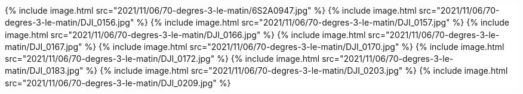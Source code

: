 {% include image.html src="2021/11/06/70-degres-3-le-matin/6S2A0947.jpg" %}
{% include image.html src="2021/11/06/70-degres-3-le-matin/DJI_0156.jpg" %}
{% include image.html src="2021/11/06/70-degres-3-le-matin/DJI_0157.jpg" %}
{% include image.html src="2021/11/06/70-degres-3-le-matin/DJI_0166.jpg" %}
{% include image.html src="2021/11/06/70-degres-3-le-matin/DJI_0167.jpg" %}
{% include image.html src="2021/11/06/70-degres-3-le-matin/DJI_0170.jpg" %}
{% include image.html src="2021/11/06/70-degres-3-le-matin/DJI_0172.jpg" %}
{% include image.html src="2021/11/06/70-degres-3-le-matin/DJI_0183.jpg" %}
{% include image.html src="2021/11/06/70-degres-3-le-matin/DJI_0203.jpg" %}
{% include image.html src="2021/11/06/70-degres-3-le-matin/DJI_0209.jpg" %}
